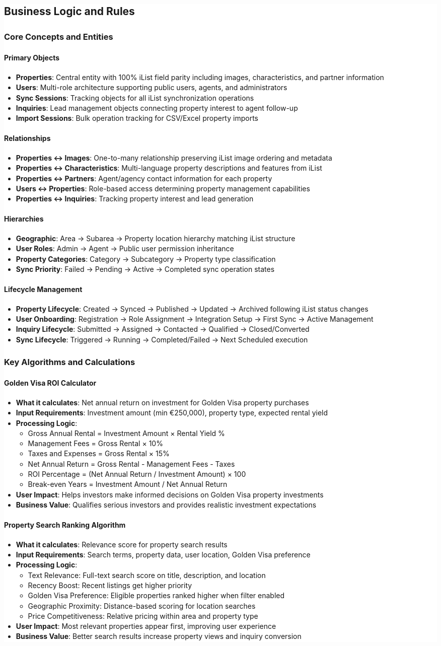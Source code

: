 ## Business Logic and Rules

### Core Concepts and Entities

#### Primary Objects
- **Properties**: Central entity with 100% iList field parity including images, characteristics, and partner information
- **Users**: Multi-role architecture supporting public users, agents, and administrators
- **Sync Sessions**: Tracking objects for all iList synchronization operations
- **Inquiries**: Lead management objects connecting property interest to agent follow-up
- **Import Sessions**: Bulk operation tracking for CSV/Excel property imports

#### Relationships
- **Properties ↔ Images**: One-to-many relationship preserving iList image ordering and metadata
- **Properties ↔ Characteristics**: Multi-language property descriptions and features from iList
- **Properties ↔ Partners**: Agent/agency contact information for each property
- **Users ↔ Properties**: Role-based access determining property management capabilities
- **Properties ↔ Inquiries**: Tracking property interest and lead generation

#### Hierarchies
- **Geographic**: Area → Subarea → Property location hierarchy matching iList structure
- **User Roles**: Admin → Agent → Public user permission inheritance
- **Property Categories**: Category → Subcategory → Property type classification
- **Sync Priority**: Failed → Pending → Active → Completed sync operation states

#### Lifecycle Management
- **Property Lifecycle**: Created → Synced → Published → Updated → Archived following iList status changes
- **User Onboarding**: Registration → Role Assignment → Integration Setup → First Sync → Active Management
- **Inquiry Lifecycle**: Submitted → Assigned → Contacted → Qualified → Closed/Converted
- **Sync Lifecycle**: Triggered → Running → Completed/Failed → Next Scheduled execution

### Key Algorithms and Calculations

#### Golden Visa ROI Calculator
- **What it calculates**: Net annual return on investment for Golden Visa property purchases
- **Input Requirements**: Investment amount (min €250,000), property type, expected rental yield
- **Processing Logic**: 
  - Gross Annual Rental = Investment Amount × Rental Yield %
  - Management Fees = Gross Rental × 10%
  - Taxes and Expenses = Gross Rental × 15%
  - Net Annual Return = Gross Rental - Management Fees - Taxes
  - ROI Percentage = (Net Annual Return / Investment Amount) × 100
  - Break-even Years = Investment Amount / Net Annual Return
- **User Impact**: Helps investors make informed decisions on Golden Visa property investments
- **Business Value**: Qualifies serious investors and provides realistic investment expectations

#### Property Search Ranking Algorithm
- **What it calculates**: Relevance score for property search results
- **Input Requirements**: Search terms, property data, user location, Golden Visa preference
- **Processing Logic**:
  - Text Relevance: Full-text search score on title, description, and location
  - Recency Boost: Recent listings get higher priority
  - Golden Visa Preference: Eligible properties ranked higher when filter enabled
  - Geographic Proximity: Distance-based scoring for location searches
  - Price Competitiveness: Relative pricing within area and property type
- **User Impact**: Most relevant properties appear first, improving user experience
- **Business Value**: Better search results increase property views and inquiry conversion
